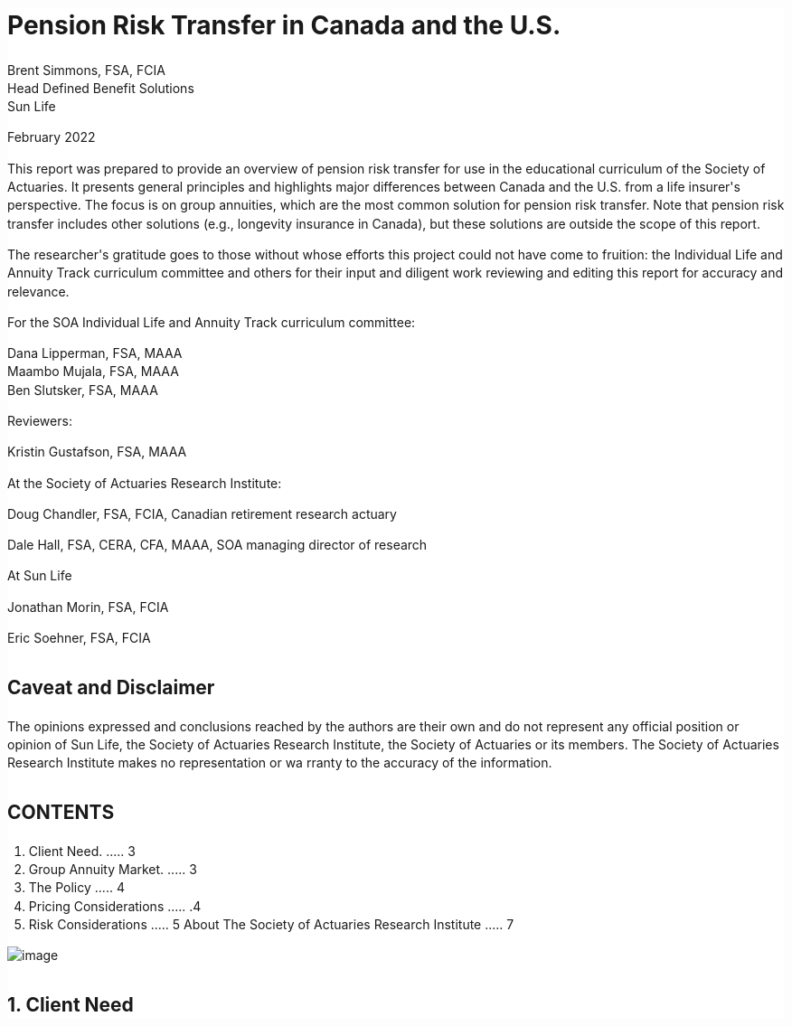 # Pension Risk Transfer in Canada and the U.S. 

Brent Simmons, FSA, FCIA<br>Head Defined Benefit Solutions<br>Sun Life

February 2022

This report was prepared to provide an overview of pension risk transfer for use in the educational curriculum of the Society of Actuaries. It presents general principles and highlights major differences between Canada and the U.S. from a life insurer's perspective. The focus is on group annuities, which are the most common solution for pension risk transfer. Note that pension risk transfer includes other solutions (e.g., longevity insurance in Canada), but these solutions are outside the scope of this report.

The researcher's gratitude goes to those without whose efforts this project could not have come to fruition: the Individual Life and Annuity Track curriculum committee and others for their input and diligent work reviewing and editing this report for accuracy and relevance.

For the SOA Individual Life and Annuity Track curriculum committee:

Dana Lipperman, FSA, MAAA<br>Maambo Mujala, FSA, MAAA<br>Ben Slutsker, FSA, MAAA

Reviewers:

Kristin Gustafson, FSA, MAAA

At the Society of Actuaries Research Institute:

Doug Chandler, FSA, FCIA, Canadian retirement research actuary

Dale Hall, FSA, CERA, CFA, MAAA, SOA managing director of research

At Sun Life

Jonathan Morin, FSA, FCIA

Eric Soehner, FSA, FCIA

## Caveat and Disclaimer

The opinions expressed and conclusions reached by the authors are their own and do not represent any official position or opinion of Sun Life, the Society of Actuaries Research Institute, the Society of Actuaries or its members. The Society of Actuaries Research Institute makes no representation or wa rranty to the accuracy of the information.

## CONTENTS

1. Client Need. ..... 3
2. Group Annuity Market. ..... 3
3. The Policy ..... 4
4. Pricing Considerations .....  .4
5. Risk Considerations ..... 5
About The Society of Actuaries Research Institute ..... 7

<img src="https://cdn.mathpix.com/cropped/2024_04_13_d351384083fd266c0d99g-2.jpg?height=258&width=1584&top_left_y=1413&top_left_x=238" alt="image" style="width:100%;height:auto;">

## 1. Client Need
